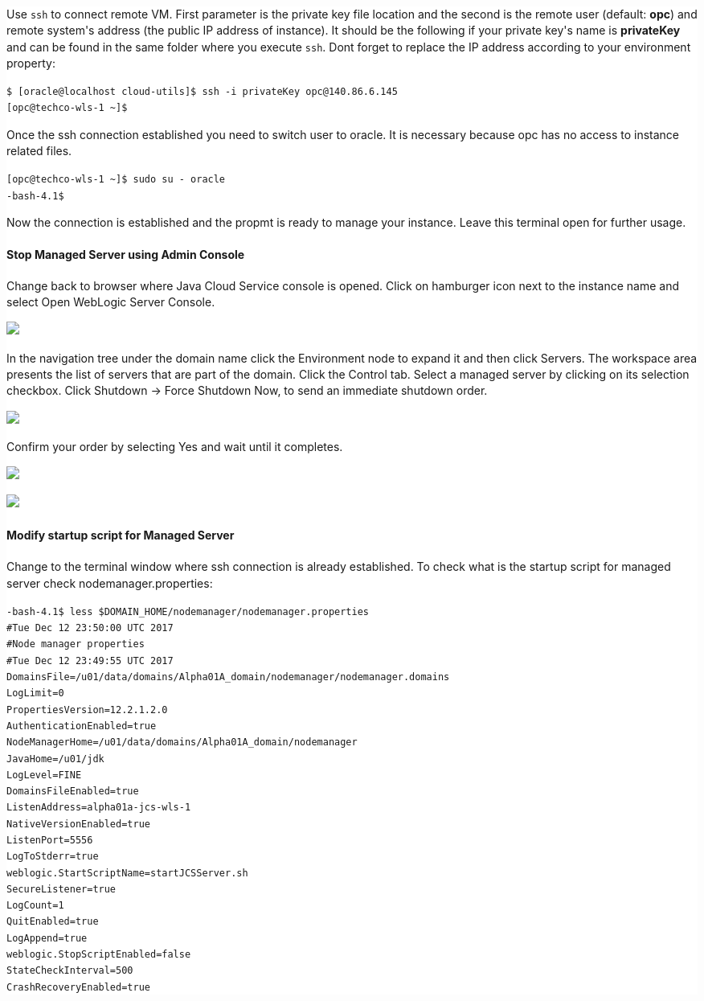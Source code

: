 Use `ssh` to connect remote VM. First parameter is the private key file location and the second is the remote user (default: **opc**) and remote system's address (the public IP address of instance). It should be the following if your private key's name is **privateKey** and can be found in the same folder where you execute `ssh`. Dont forget to replace the IP address according to your environment property:

    $ [oracle@localhost cloud-utils]$ ssh -i privateKey opc@140.86.6.145
    [opc@techco-wls-1 ~]$

Once the ssh connection established you need to switch user to oracle. It is necessary because opc has no access to instance related files.

	[opc@techco-wls-1 ~]$ sudo su - oracle
	-bash-4.1$

Now the connection is established and the propmt is ready to manage your instance. Leave this terminal open for further usage.

#### Stop Managed Server using Admin Console ####

Change back to browser where Java Cloud Service console is opened. Click on hamburger icon next to the instance name and select Open WebLogic Server Console.

![](images/03.png)

In the navigation tree under the domain name click the Environment node to expand it and then click Servers. The workspace area presents the list of servers that are part of the domain. Click the Control tab. Select a managed server by clicking on its selection checkbox. Click Shutdown -> Force Shutdown Now, to send an immediate shutdown order.

![](images/04.png)

Confirm your order by selecting Yes and wait until it completes.

![](images/05.png)

![](images/06.png)

#### Modify startup script for Managed Server ####

Change to the terminal window where ssh connection is already established. To check what is the startup script for managed server check nodemanager.properties:

	-bash-4.1$ less $DOMAIN_HOME/nodemanager/nodemanager.properties
	#Tue Dec 12 23:50:00 UTC 2017
	#Node manager properties
	#Tue Dec 12 23:49:55 UTC 2017
	DomainsFile=/u01/data/domains/Alpha01A_domain/nodemanager/nodemanager.domains
	LogLimit=0
	PropertiesVersion=12.2.1.2.0
	AuthenticationEnabled=true
	NodeManagerHome=/u01/data/domains/Alpha01A_domain/nodemanager
	JavaHome=/u01/jdk
	LogLevel=FINE
	DomainsFileEnabled=true
	ListenAddress=alpha01a-jcs-wls-1
	NativeVersionEnabled=true
	ListenPort=5556
	LogToStderr=true
	weblogic.StartScriptName=startJCSServer.sh
	SecureListener=true
	LogCount=1
	QuitEnabled=true
	LogAppend=true
	weblogic.StopScriptEnabled=false
	StateCheckInterval=500
	CrashRecoveryEnabled=true